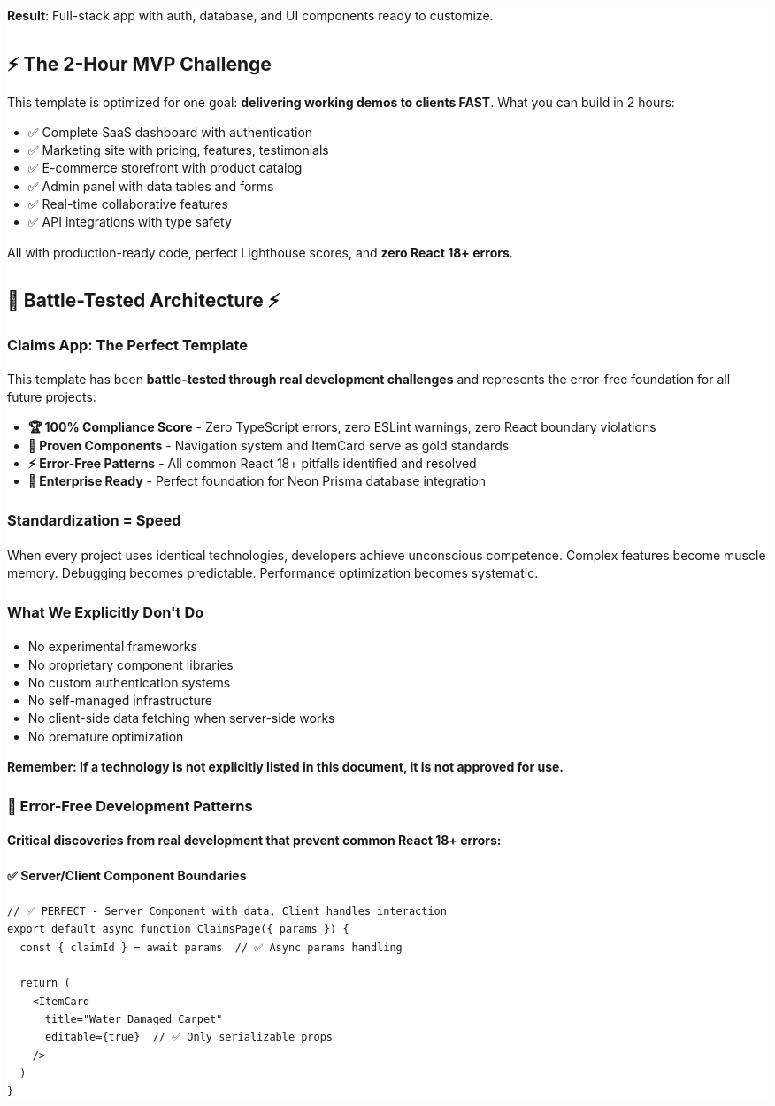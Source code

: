**Result**: Full-stack app with auth, database, and UI components ready to customize.

## ⚡ The 2-Hour MVP Challenge

This template is optimized for one goal: **delivering working demos to clients FAST**. What you can build in 2 hours:

- ✅ Complete SaaS dashboard with authentication
- ✅ Marketing site with pricing, features, testimonials  
- ✅ E-commerce storefront with product catalog
- ✅ Admin panel with data tables and forms
- ✅ Real-time collaborative features
- ✅ API integrations with type safety

All with production-ready code, perfect Lighthouse scores, and **zero React 18+ errors**.

## 🎯 Battle-Tested Architecture ⚡

### **Claims App: The Perfect Template**

This template has been **battle-tested through real development challenges** and represents the error-free foundation for all future projects:

- **🏆 100% Compliance Score** - Zero TypeScript errors, zero ESLint warnings, zero React boundary violations
- **🚀 Proven Components** - Navigation system and ItemCard serve as gold standards
- **⚡ Error-Free Patterns** - All common React 18+ pitfalls identified and resolved
- **🎯 Enterprise Ready** - Perfect foundation for Neon Prisma database integration

### **Standardization = Speed**

When every project uses identical technologies, developers achieve unconscious competence. Complex features become muscle memory. Debugging becomes predictable. Performance optimization becomes systematic.

### **What We Explicitly Don't Do**

- No experimental frameworks
- No proprietary component libraries
- No custom authentication systems  
- No self-managed infrastructure
- No client-side data fetching when server-side works
- No premature optimization

**Remember: If a technology is not explicitly listed in this document, it is not approved for use.**

### **🚨 Error-Free Development Patterns**

**Critical discoveries from real development that prevent common React 18+ errors:**

#### **✅ Server/Client Component Boundaries**
```tsx
// ✅ PERFECT - Server Component with data, Client handles interaction
export default async function ClaimsPage({ params }) {
  const { claimId } = await params  // ✅ Async params handling

  return (
    <ItemCard
      title="Water Damaged Carpet"
      editable={true}  // ✅ Only serializable props
    />
  )
}
```
